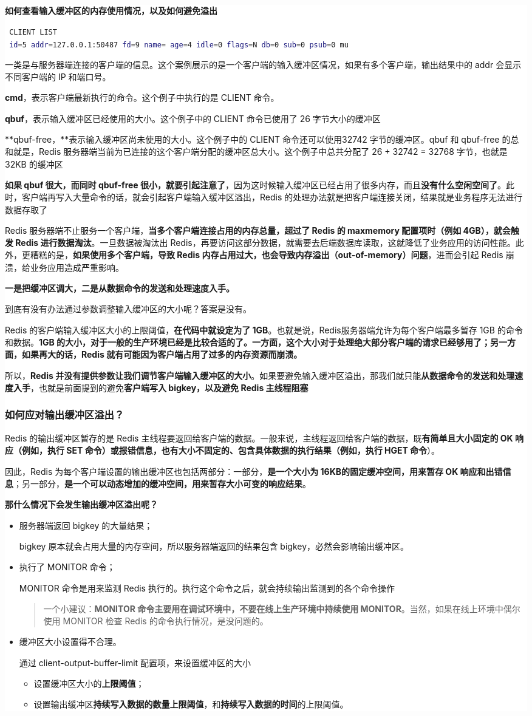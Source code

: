 **如何查看输入缓冲区的内存使用情况，以及如何避免溢出**

```bash
 CLIENT LIST
 id=5 addr=127.0.0.1:50487 fd=9 name= age=4 idle=0 flags=N db=0 sub=0 psub=0 mu
```

一类是与服务器端连接的客户端的信息。这个案例展示的是一个客户端的输入缓冲区情况，如果有多个客户端，输出结果中的 addr 会显示不同客户端的 IP 和端口号。

**cmd**，表示客户端最新执行的命令。这个例子中执行的是 CLIENT 命令。

**qbuf**，表示输入缓冲区已经使用的大小。这个例子中的 CLIENT 命令已使用了 26 字节大小的缓冲区

**qbuf-free，**表示输入缓冲区尚未使用的大小。这个例子中的 CLIENT 命令还可以使用32742 字节的缓冲区。qbuf 和 qbuf-free 的总和就是，Redis 服务器端当前为已连接的这个客户端分配的缓冲区总大小。这个例子中总共分配了 26 + 32742 = 32768 字节，也就是 32KB 的缓冲区

**如果 qbuf 很大，而同时 qbuf-free 很小，就要引起注意了**，因为这时候输入缓冲区已经占用了很多内存，而且**没有什么空闲空间了**。此时，客户端再写入大量命令的话，就会引起客户端输入缓冲区溢出，Redis 的处理办法就是把客户端连接关闭，结果就是业务程序无法进行数据存取了

Redis 服务器端不止服务一个客户端，**当多个客户端连接占用的内存总量，超过了 Redis 的 maxmemory 配置项时（例如 4GB），就会触发 Redis 进行数据淘汰**。一旦数据被淘汰出 Redis，再要访问这部分数据，就需要去后端数据库读取，这就降低了业务应用的访问性能。此外，更糟糕的是，**如果使用多个客户端，导致 Redis 内存占用过大，也会导致内存溢出（out-of-memory）问题**，进而会引起 Redis 崩溃，给业务应用造成严重影响。

**一是把缓冲区调大，二是从数据命令的发送和处理速度入手。**

到底有没有办法通过参数调整输入缓冲区的大小呢？答案是没有。

Redis 的客户端输入缓冲区大小的上限阈值，**在代码中就设定为了 1GB**。也就是说，Redis服务器端允许为每个客户端最多暂存 1GB 的命令和数据。**1GB 的大小，对于一般的生产环境已经是比较合适的了。一方面，这个大小对于处理绝大部分客户端的请求已经够用了；另一方面，如果再大的话，Redis 就有可能因为客户端占用了过多的内存资源而崩溃。**

所以，**Redis 并没有提供参数让我们调节客户端输入缓冲区的大小**。如果要避免输入缓冲区溢出，那我们就只能**从数据命令的发送和处理速度入手**，也就是前面提到的避免**客户端写入 bigkey，以及避免 Redis 主线程阻塞**

### **如何应对输出缓冲区溢出？**

Redis 的输出缓冲区暂存的是 Redis 主线程要返回给客户端的数据。一般来说，主线程返回给客户端的数据，既**有简单且大小固定的 OK 响应（例如，执行 SET 命令）或报错信息，也有大小不固定的、包含具体数据的执行结果（例如，执行 HGET 命令**）。

因此，Redis 为每个客户端设置的输出缓冲区也包括两部分：一部分，**是一个大小为 16KB的固定缓冲空间，用来暂存 OK 响应和出错信息**；另一部分，**是一个可以动态增加的缓冲空间，用来暂存大小可变的响应结果**。

**那什么情况下会发生输出缓冲区溢出呢？** 

* 服务器端返回 bigkey 的大量结果；

  bigkey 原本就会占用大量的内存空间，所以服务器端返回的结果包含 bigkey，必然会影响输出缓冲区。

* 执行了 MONITOR 命令；

  MONITOR 命令是用来监测 Redis 执行的。执行这个命令之后，就会持续输出监测到的各个命令操作

  > 一个小建议：**MONITOR 命令主要用在调试环境中，不要在线上生产环境中持续使用 MONITOR**。当然，如果在线上环境中偶尔使用 MONITOR 检查 Redis 的命令执行情况，是没问题的。

* 缓冲区大小设置得不合理。

  通过 client-output-buffer-limit 配置项，来设置缓冲区的大小

  * 设置缓冲区大小的**上限阈值**；

  * 设置输出缓冲区**持续写入数据的数量上限阈值**，和**持续写入数据的时间**的上限阈值。
